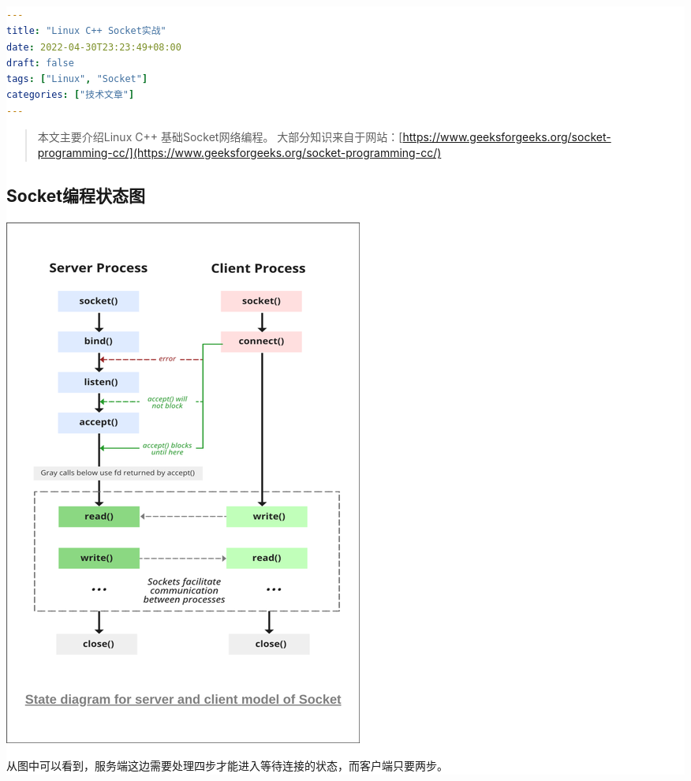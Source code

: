 ```yaml
---
title: "Linux C++ Socket实战"
date: 2022-04-30T23:23:49+08:00
draft: false
tags: ["Linux", "Socket"]
categories: ["技术文章"]
---
```


> 本文主要介绍Linux C++ 基础Socket网络编程。
> 大部分知识来自于网站：[https://www.geeksforgeeks.org/socket-programming-cc/](https://www.geeksforgeeks.org/socket-programming-cc/)

## Socket编程状态图
![](/images/StatediagramforserverandclientmodelofSocketdrawio2-448x660.png)

从图中可以看到，服务端这边需要处理四步才能进入等待连接的状态，而客户端只要两步。

